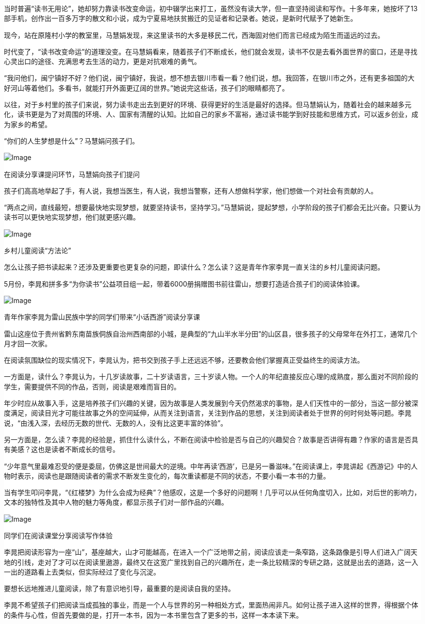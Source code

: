 当时普遍“读书无用论”，她却努力靠读书改变命运，初中辍学出来打工，虽然没有读大学，但一直坚持阅读和写作。十多年来，她按坏了13部手机，创作出一百多万字的散文和小说，成为宁夏易地扶贫搬迁的见证者和记录者。她说，是新时代赋予了她新生。

现今，站在原隆村小学的教室里，马慧娟发现，来这里读书的大多是移民二代，西海固对他们而言已经成为陌生而遥远的过去。

时代变了，“读书改变命运”的道理没变。在马慧娟看来，随着孩子们不断成长，他们就会发现，读书不仅是去看外面世界的窗口，还是寻找心灵出口的途径、充满思考去生活的动力，更是对抗艰难的勇气。

“我问他们，闽宁镇好不好？他们说，闽宁镇好，我说，想不想去银川市看一看？他们说，想。我回答，在银川市之外，还有更多祖国的大好河山等着他们。多看书，就能打开外面更辽阔的世界。”她说完这些话，孩子们的眼睛都亮了。

以往，对于乡村里的孩子们来说，努力读书走出去到更好的环境、获得更好的生活是最好的选择。但马慧娟认为，随着社会的越来越多元化，读书更是为了对周围的环境、人、国家有清醒的认知。比如自己的家乡不富裕，通过读书能学到好技能和思维方式，可以返乡创业，成为家乡的希望。

“你们的人生梦想是什么”？马慧娟问孩子们。

![Image](https://p26.toutiaoimg.com/origin/tos-cn-i-qvj2lq49k0/a79bcbd8f66f418fb632a934e8e06d13?from=pc)

在阅读分享课提问环节，马慧娟向孩子们提问

孩子们高高地举起了手，有人说，我想当医生，有人说，我想当警察，还有人想做科学家，他们想做一个对社会有贡献的人。

“两点之间，直线最短，想要最快地实现梦想，就要坚持读书，坚持学习。”马慧娟说，提起梦想，小学阶段的孩子们都会无比兴奋。只要认为读书可以更快地实现梦想，他们就更感兴趣。

![Image](https://p26.toutiaoimg.com/origin/tos-cn-i-qvj2lq49k0/f2cddf4de08340b3bfb3eca9c71e4104?from=pc)

乡村儿童阅读“方法论”

怎么让孩子把书读起来？还涉及更重要也更复杂的问题，即读什么？怎么读？这是青年作家李晁一直关注的乡村儿童阅读问题。

5月份，李晁和拼多多“为你读书”公益项目组一起，带着6000册捐赠图书前往雷山，想要打造适合孩子们的阅读体验课。

![Image](https://p26.toutiaoimg.com/origin/tos-cn-i-qvj2lq49k0/6b73e611b26e40af9ad64ba6b15a61cb?from=pc)

青年作家李晁为雷山民族中学的同学们带来“小话西游”阅读分享课

雷山这座位于贵州省黔东南苗族侗族自治州西南部的小城，是典型的“九山半水半分田”的山区县，很多孩子的父母常年在外打工，通常几个月才回一次家。

在阅读氛围缺位的现实情况下，李晁认为，把书交到孩子手上还远远不够，还要教会他们掌握真正受益终生的阅读方法。

一方面是，读什么？李晁认为，十几岁读故事，二十岁读语言，三十岁读人物。一个人的年纪直接反应心理的成熟度，那么面对不同阶段的学生，需要提供不同的作品，否则，阅读是艰难而盲目的。

年少时应从故事入手，这是培养孩子们兴趣的关键，因为故事是人类发展到今天仍然渴求的事物，是人们天性中的一部分，当这一部分被深度满足，阅读目光才可能往故事之外的空间延伸，从而关注到语言，关注到作品的思想，关注到阅读者处于世界的何时何处等问题。李晁说，“由浅入深，去经历无数的世代、无数的人，没有比这更丰富的体验”。

另一方面是，怎么读？李晁的经验是，抓住什么读什么，不断在阅读中检验是否与自己的兴趣契合？故事是否讲得有趣？作家的语言是否具有美感？这也是读者不断成长的信号。

“少年意气里最难忍受的便是委屈，仿佛这是世间最大的逆境。中年再读‘西游’，已是另一番滋味。”在阅读课上，李晁讲起《西游记》中的人物时表示，阅读也是跟随阅读者的需求不断发生变化的，每次重读都是不同的状态，不要小看一本书的力量。

当有学生叩问李晁，“《红楼梦》为什么会成为经典”？他感叹，这是一个多好的问题啊！几乎可以从任何角度切入，比如，对后世的影响力，文本的独特性及其中人物的魅力等角度，都显示孩子们对一部作品的兴趣。

![Image](https://p26.toutiaoimg.com/origin/tos-cn-i-qvj2lq49k0/835433bff0764f05b11a67bd1b5cae4f?from=pc)

同学们在阅读课堂分享阅读写作体验

李晁把阅读形容为一座“山”，基座越大，山才可能越高，在进入一个广泛地带之前，阅读应该走一条窄路，这条路像是引导人们进入广阔天地的引线，走对了才可以在阅读里遨游，最终又在这宽广里找到自己的兴趣所在，走一条比较精深的专研之路，这就是出去的道路，这一入一出的道路看上去类似，但实际经过了变化与沉淀。

要想长远地推进儿童阅读，除了有意识地引导，最重要的是阅读自我的坚持。

李晁不希望孩子们把阅读当成孤独的事业，而是一个人与世界的另一种相处方式，里面热闹非凡。如何让孩子进入这样的世界，得根据个体的条件与心性，但首先要做的是，打开一本书，因为一本书里包含了更多的书，这样一本本读下来。
